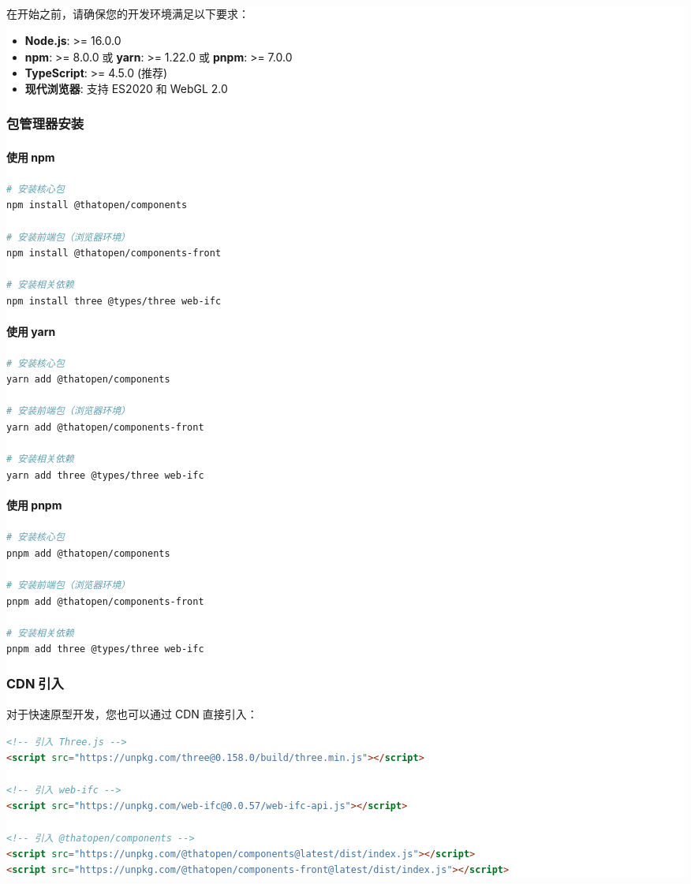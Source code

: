 在开始之前，请确保您的开发环境满足以下要求：

- **Node.js**: >= 16.0.0
- **npm**: >= 8.0.0 或 **yarn**: >= 1.22.0 或 **pnpm**: >= 7.0.0
- **TypeScript**: >= 4.5.0 (推荐)
- **现代浏览器**: 支持 ES2020 和 WebGL 2.0

### 包管理器安装

#### 使用 npm

```bash
# 安装核心包
npm install @thatopen/components

# 安装前端包（浏览器环境）
npm install @thatopen/components-front

# 安装相关依赖
npm install three @types/three web-ifc
```

#### 使用 yarn

```bash
# 安装核心包
yarn add @thatopen/components

# 安装前端包（浏览器环境）
yarn add @thatopen/components-front

# 安装相关依赖
yarn add three @types/three web-ifc
```

#### 使用 pnpm

```bash
# 安装核心包
pnpm add @thatopen/components

# 安装前端包（浏览器环境）
pnpm add @thatopen/components-front

# 安装相关依赖
pnpm add three @types/three web-ifc
```

### CDN 引入

对于快速原型开发，您也可以通过 CDN 直接引入：

```html
<!-- 引入 Three.js -->
<script src="https://unpkg.com/three@0.158.0/build/three.min.js"></script>

<!-- 引入 web-ifc -->
<script src="https://unpkg.com/web-ifc@0.0.57/web-ifc-api.js"></script>

<!-- 引入 @thatopen/components -->
<script src="https://unpkg.com/@thatopen/components@latest/dist/index.js"></script>
<script src="https://unpkg.com/@thatopen/components-front@latest/dist/index.js"></script>
```
